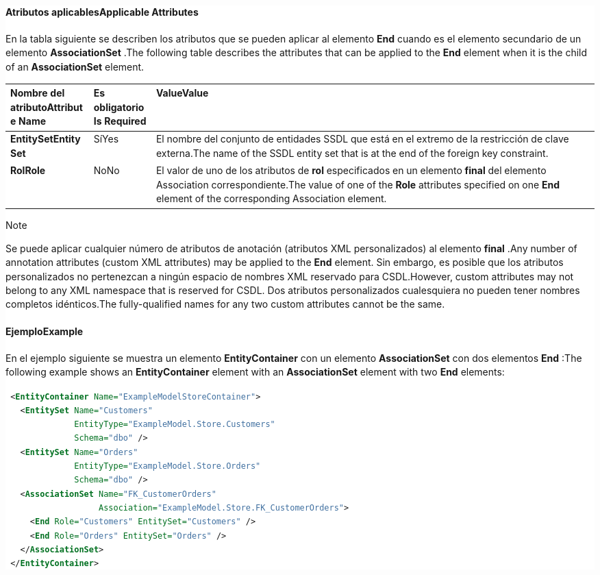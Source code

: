 #### <a name="applicable-attributes"></a><span data-ttu-id="1be6f-270">Atributos aplicables</span><span class="sxs-lookup"><span data-stu-id="1be6f-270">Applicable Attributes</span></span>

<span data-ttu-id="1be6f-271">En la tabla siguiente se describen los atributos que se pueden aplicar al elemento **End** cuando es el elemento secundario de un elemento **AssociationSet** .</span><span class="sxs-lookup"><span data-stu-id="1be6f-271">The following table describes the attributes that can be applied to the **End** element when it is the child of an **AssociationSet** element.</span></span>

| <span data-ttu-id="1be6f-272">Nombre del atributo</span><span class="sxs-lookup"><span data-stu-id="1be6f-272">Attribute Name</span></span> | <span data-ttu-id="1be6f-273">Es obligatorio</span><span class="sxs-lookup"><span data-stu-id="1be6f-273">Is Required</span></span> | <span data-ttu-id="1be6f-274">Value</span><span class="sxs-lookup"><span data-stu-id="1be6f-274">Value</span></span>                                                                                                                  |
|:---------------|:------------|:-----------------------------------------------------------------------------------------------------------------------|
| <span data-ttu-id="1be6f-275">**EntitySet**</span><span class="sxs-lookup"><span data-stu-id="1be6f-275">**EntitySet**</span></span>  | <span data-ttu-id="1be6f-276">Sí</span><span class="sxs-lookup"><span data-stu-id="1be6f-276">Yes</span></span>         | <span data-ttu-id="1be6f-277">El nombre del conjunto de entidades SSDL que está en el extremo de la restricción de clave externa.</span><span class="sxs-lookup"><span data-stu-id="1be6f-277">The name of the SSDL entity set that is at the end of the foreign key constraint.</span></span>                                      |
| <span data-ttu-id="1be6f-278">**Rol**</span><span class="sxs-lookup"><span data-stu-id="1be6f-278">**Role**</span></span>       | <span data-ttu-id="1be6f-279">No</span><span class="sxs-lookup"><span data-stu-id="1be6f-279">No</span></span>          | <span data-ttu-id="1be6f-280">El valor de uno de los atributos de **rol** especificados en un elemento **final** del elemento Association correspondiente.</span><span class="sxs-lookup"><span data-stu-id="1be6f-280">The value of one of the **Role** attributes specified on one **End** element of the corresponding Association element.</span></span> |

> [!NOTE]
> <span data-ttu-id="1be6f-281">Se puede aplicar cualquier número de atributos de anotación (atributos XML personalizados) al elemento **final** .</span><span class="sxs-lookup"><span data-stu-id="1be6f-281">Any number of annotation attributes (custom XML attributes) may be applied to the **End** element.</span></span> <span data-ttu-id="1be6f-282">Sin embargo, es posible que los atributos personalizados no pertenezcan a ningún espacio de nombres XML reservado para CSDL.</span><span class="sxs-lookup"><span data-stu-id="1be6f-282">However, custom attributes may not belong to any XML namespace that is reserved for CSDL.</span></span> <span data-ttu-id="1be6f-283">Dos atributos personalizados cualesquiera no pueden tener nombres completos idénticos.</span><span class="sxs-lookup"><span data-stu-id="1be6f-283">The fully-qualified names for any two custom attributes cannot be the same.</span></span>

#### <a name="example"></a><span data-ttu-id="1be6f-284">Ejemplo</span><span class="sxs-lookup"><span data-stu-id="1be6f-284">Example</span></span>

<span data-ttu-id="1be6f-285">En el ejemplo siguiente se muestra un elemento **EntityContainer** con un elemento **AssociationSet** con dos elementos **End** :</span><span class="sxs-lookup"><span data-stu-id="1be6f-285">The following example shows an **EntityContainer** element with an **AssociationSet** element with two **End** elements:</span></span>

``` xml
 <EntityContainer Name="ExampleModelStoreContainer">
   <EntitySet Name="Customers"
              EntityType="ExampleModel.Store.Customers"
              Schema="dbo" />
   <EntitySet Name="Orders"
              EntityType="ExampleModel.Store.Orders"
              Schema="dbo" />
   <AssociationSet Name="FK_CustomerOrders"
                   Association="ExampleModel.Store.FK_CustomerOrders">
     <End Role="Customers" EntitySet="Customers" />
     <End Role="Orders" EntitySet="Orders" />
   </AssociationSet>
 </EntityContainer>
```

